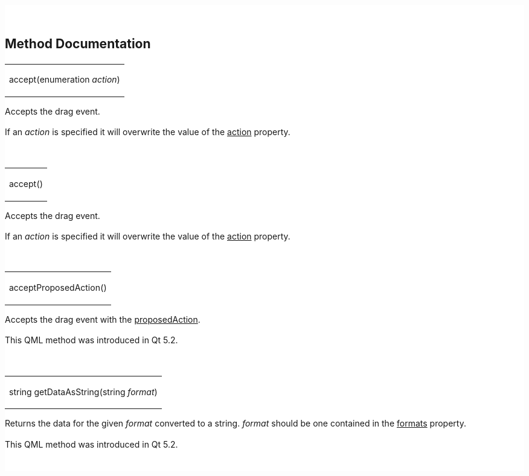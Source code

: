 <br/>
<h2>Method Documentation</h2>

<table class="qmlname"><tr valign="top" id="accept-method-2"><td class="tblQmlFuncNode"><p><span class="name">accept</span>(<span class="type">enumeration</span><i> action</i>)</p></td></tr></table><p>Accepts the drag event.</p>
<p>If an <i>action</i> is specified it will overwrite the value of the <a href="#action-prop">action</a> property.</p>

<br/>

<table class="qmlname"><tr valign="top" id="accept-method"><td class="tblQmlFuncNode"><p><span class="name">accept</span>()</p></td></tr></table><p>Accepts the drag event.</p>
<p>If an <i>action</i> is specified it will overwrite the value of the <a href="#action-prop">action</a> property.</p>

<br/>

<table class="qmlname"><tr valign="top" id="acceptProposedAction-method"><td class="tblQmlFuncNode"><p><span class="name">acceptProposedAction</span>()</p></td></tr></table><p>Accepts the drag event with the <a href="#proposedAction-prop">proposedAction</a>.</p>
<p>This QML method was introduced in  Qt 5.2.</p>

<br/>

<table class="qmlname"><tr valign="top" id="getDataAsString-method"><td class="tblQmlFuncNode"><p><span class="type">string</span> <span class="name">getDataAsString</span>(<span class="type">string</span><i> format</i>)</p></td></tr></table><p>Returns the data for the given <i>format</i> converted to a string. <i>format</i> should be one contained in the <a href="#formats-prop">formats</a> property.</p>
<p>This QML method was introduced in  Qt 5.2.</p>

<br/>

